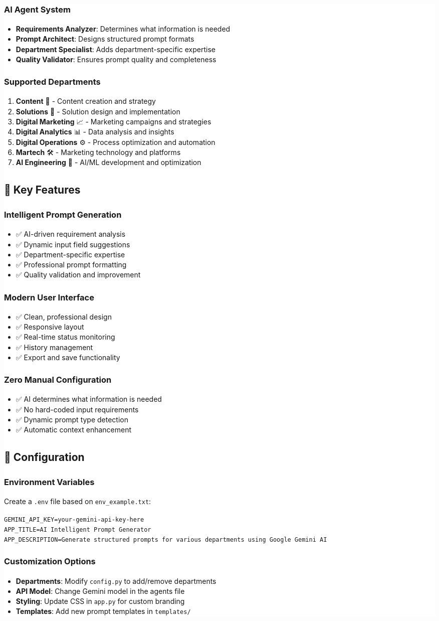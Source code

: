 ### **AI Agent System**
- **Requirements Analyzer**: Determines what information is needed
- **Prompt Architect**: Designs structured prompt formats
- **Department Specialist**: Adds department-specific expertise
- **Quality Validator**: Ensures prompt quality and completeness

### **Supported Departments**
1. **Content** 📝 - Content creation and strategy
2. **Solutions** 🔧 - Solution design and implementation
3. **Digital Marketing** 📈 - Marketing campaigns and strategies
4. **Digital Analytics** 📊 - Data analysis and insights
5. **Digital Operations** ⚙️ - Process optimization and automation
6. **Martech** 🛠️ - Marketing technology and platforms
7. **AI Engineering** 🤖 - AI/ML development and optimization

## 🎯 Key Features

### **Intelligent Prompt Generation**
- ✅ AI-driven requirement analysis
- ✅ Dynamic input field suggestions
- ✅ Department-specific expertise
- ✅ Professional prompt formatting
- ✅ Quality validation and improvement

### **Modern User Interface**
- ✅ Clean, professional design
- ✅ Responsive layout
- ✅ Real-time status monitoring
- ✅ History management
- ✅ Export and save functionality

### **Zero Manual Configuration**
- ✅ AI determines what information is needed
- ✅ No hard-coded input requirements
- ✅ Dynamic prompt type detection
- ✅ Automatic context enhancement

## 🔧 Configuration

### **Environment Variables**
Create a `.env` file based on `env_example.txt`:
```env
GEMINI_API_KEY=your-gemini-api-key-here
APP_TITLE=AI Intelligent Prompt Generator
APP_DESCRIPTION=Generate structured prompts for various departments using Google Gemini AI
```

### **Customization Options**
- **Departments**: Modify `config.py` to add/remove departments
- **API Model**: Change Gemini model in the agents file
- **Styling**: Update CSS in `app.py` for custom branding
- **Templates**: Add new prompt templates in `templates/`

